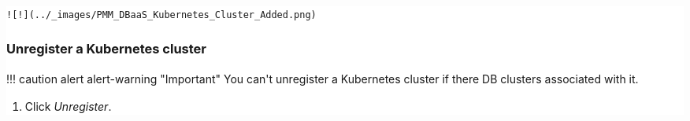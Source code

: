     ![!](../_images/PMM_DBaaS_Kubernetes_Cluster_Added.png)

### Unregister a Kubernetes cluster

!!! caution alert alert-warning "Important"
    You can't unregister a Kubernetes cluster if there DB clusters associated with it.

1. Click *Unregister*.
